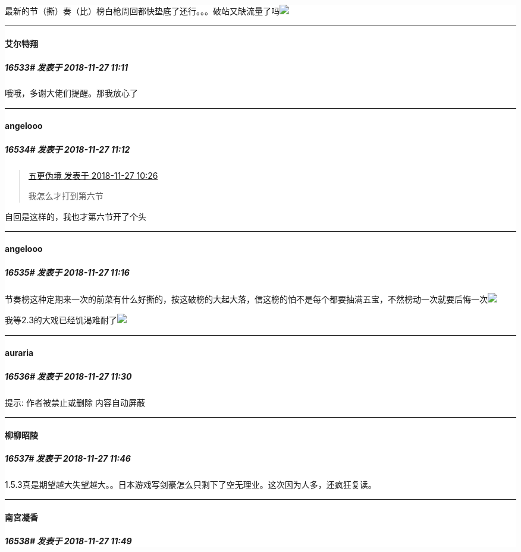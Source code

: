 
最新的节（撕）奏（比）榜白枪周回都快垫底了还行。。。破站又缺流量了吗<img src="https://static.saraba1st.com/image/smiley/face2017/163.png" referrerpolicy="no-referrer">


*****

####  艾尔特翔  
##### 16533#       发表于 2018-11-27 11:11


哦哦，多谢大佬们提醒。那我放心了


*****

####  angelooo  
##### 16534#       发表于 2018-11-27 11:12


<blockquote><a href="httphttps://bbs.saraba1st.com/2b/forum.php?mod=redirect&amp;goto=findpost&amp;pid=41738699&amp;ptid=1712412" target="_blank">五更伪境 发表于 2018-11-27 10:26</a>

我怎么才打到第六节</blockquote>
自回是这样的，我也才第六节开了个头


*****

####  angelooo  
##### 16535#       发表于 2018-11-27 11:16


节奏榜这种定期来一次的前菜有什么好撕的，按这破榜的大起大落，信这榜的怕不是每个都要抽满五宝，不然榜动一次就要后悔一次<img src="https://static.saraba1st.com/image/smiley/face2017/049.png" referrerpolicy="no-referrer">

我等2.3的大戏已经饥渴难耐了<img src="https://static.saraba1st.com/image/smiley/face2017/065.png" referrerpolicy="no-referrer">


*****

####  auraria  
##### 16536#       发表于 2018-11-27 11:30

提示: 作者被禁止或删除 内容自动屏蔽


*****

####  柳柳昭陵  
##### 16537#       发表于 2018-11-27 11:46


1.5.3真是期望越大失望越大。。日本游戏写剑豪怎么只剩下了空无理业。这次因为人多，还疯狂复读。


*****

####  南宮凝香  
##### 16538#       发表于 2018-11-27 11:49
